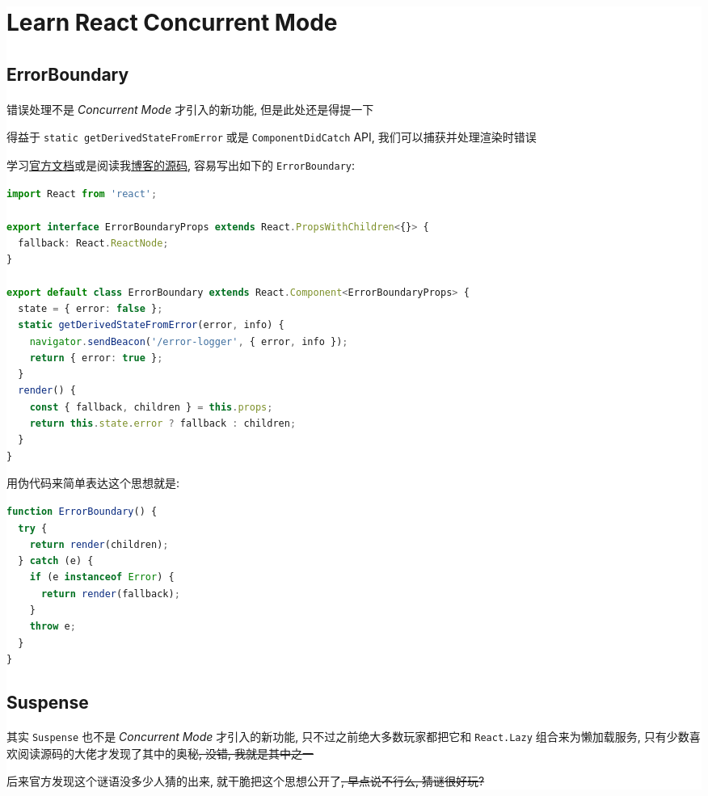 # Learn React Concurrent Mode

## ErrorBoundary

错误处理不是 _Concurrent Mode_ 才引入的新功能, 但是此处还是得提一下

得益于 `static getDerivedStateFromError` 或是 `ComponentDidCatch` API, 我们可以捕获并处理渲染时错误

学习[官方文档](https://reactjs.org/docs/concurrent-mode-suspense.html#handling-errors)或是阅读我[博客的源码](https://github.com/wu-yu-xuan/blog.mscorlib.top/blob/master/src/ErrorBoundary.tsx), 容易写出如下的 `ErrorBoundary`:

```typescript
import React from 'react';

export interface ErrorBoundaryProps extends React.PropsWithChildren<{}> {
  fallback: React.ReactNode;
}

export default class ErrorBoundary extends React.Component<ErrorBoundaryProps> {
  state = { error: false };
  static getDerivedStateFromError(error, info) {
    navigator.sendBeacon('/error-logger', { error, info });
    return { error: true };
  }
  render() {
    const { fallback, children } = this.props;
    return this.state.error ? fallback : children;
  }
}
```

用伪代码来简单表达这个思想就是:

```typescript
function ErrorBoundary() {
  try {
    return render(children);
  } catch (e) {
    if (e instanceof Error) {
      return render(fallback);
    }
    throw e;
  }
}
```

## Suspense

其实 `Suspense` 也不是 _Concurrent Mode_ 才引入的新功能, 只不过之前绝大多数玩家都把它和 `React.Lazy` 组合来为懒加载服务,
只有少数喜欢阅读源码的大佬才发现了其中的奥秘~~, 没错, 我就是其中之一~~

后来官方发现这个谜语没多少人猜的出来, 就干脆把这个思想公开了~~, 早点说不行么, 猜谜很好玩?~~
